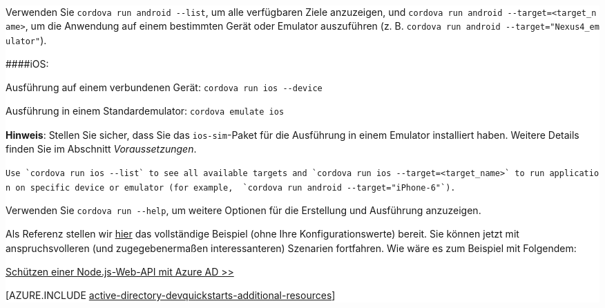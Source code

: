    Verwenden Sie `cordova run android --list`, um alle verfügbaren Ziele anzuzeigen, und `cordova run android --target=<target_name>`, um die Anwendung auf einem bestimmten Gerät oder Emulator auszuführen (z. B. `cordova run android --target="Nexus4_emulator"`).

####iOS:

   Ausführung auf einem verbundenen Gerät: `cordova run ios --device`

   Ausführung in einem Standardemulator: `cordova emulate ios`

   __Hinweis__: Stellen Sie sicher, dass Sie das `ios-sim`-Paket für die Ausführung in einem Emulator installiert haben. Weitere Details finden Sie im Abschnitt *Voraussetzungen*.

    Use `cordova run ios --list` to see all available targets and `cordova run ios --target=<target_name>` to run application on specific device or emulator (for example,  `cordova run android --target="iPhone-6"`).

Verwenden Sie `cordova run --help`, um weitere Optionen für die Erstellung und Ausführung anzuzeigen.

Als Referenz stellen wir [hier](https://github.com/AzureADQuickStarts/NativeClient-MultiTarget-Cordova/tree/complete/DirSearchClient) das vollständige Beispiel (ohne Ihre Konfigurationswerte) bereit. Sie können jetzt mit anspruchsvolleren (und zugegebenermaßen interessanteren) Szenarien fortfahren. Wie wäre es zum Beispiel mit Folgendem:

[Schützen einer Node.js-Web-API mit Azure AD >>](active-directory-devquickstarts-webapi-nodejs.md)

[AZURE.INCLUDE [active-directory-devquickstarts-additional-resources](../../includes/active-directory-devquickstarts-additional-resources.md)]

